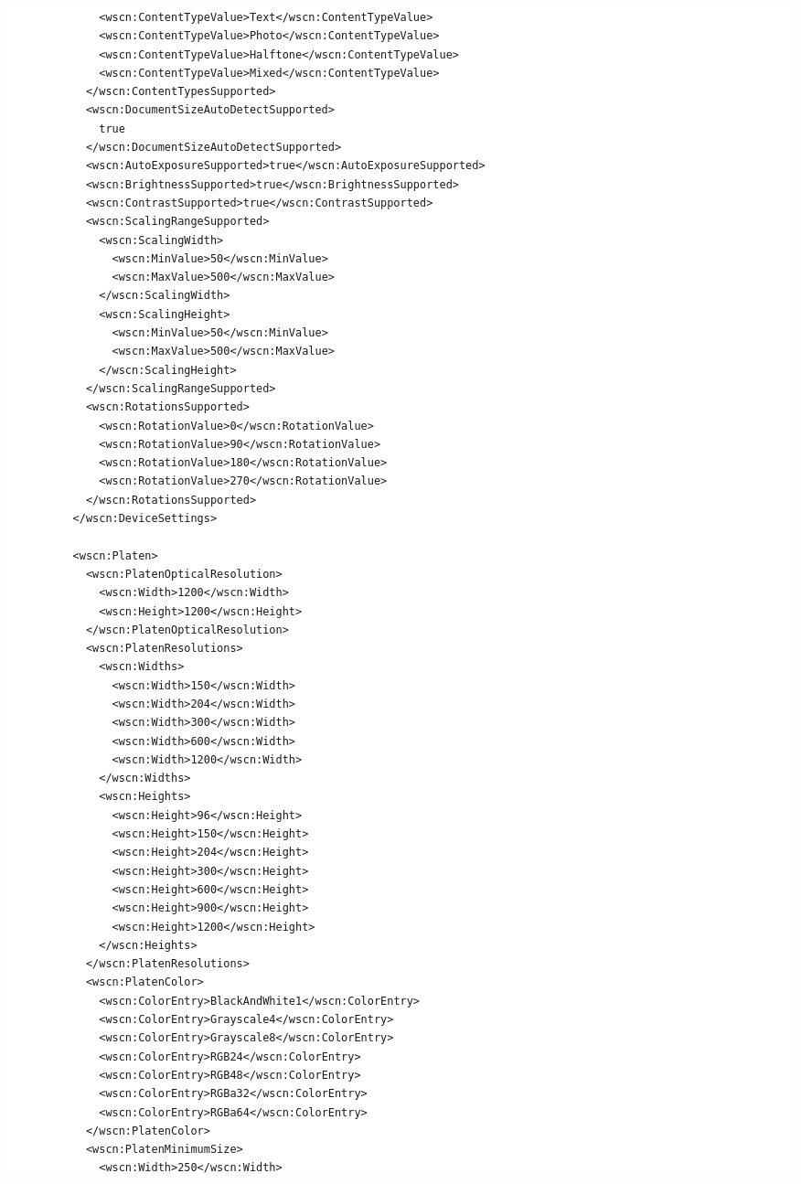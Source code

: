 ```
              <wscn:ContentTypeValue>Text</wscn:ContentTypeValue>
              <wscn:ContentTypeValue>Photo</wscn:ContentTypeValue>
              <wscn:ContentTypeValue>Halftone</wscn:ContentTypeValue>
              <wscn:ContentTypeValue>Mixed</wscn:ContentTypeValue>
            </wscn:ContentTypesSupported>
            <wscn:DocumentSizeAutoDetectSupported>
              true
            </wscn:DocumentSizeAutoDetectSupported>
            <wscn:AutoExposureSupported>true</wscn:AutoExposureSupported>
            <wscn:BrightnessSupported>true</wscn:BrightnessSupported>
            <wscn:ContrastSupported>true</wscn:ContrastSupported>
            <wscn:ScalingRangeSupported>
              <wscn:ScalingWidth>
                <wscn:MinValue>50</wscn:MinValue>
                <wscn:MaxValue>500</wscn:MaxValue>
              </wscn:ScalingWidth>
              <wscn:ScalingHeight>
                <wscn:MinValue>50</wscn:MinValue>
                <wscn:MaxValue>500</wscn:MaxValue>
              </wscn:ScalingHeight>
            </wscn:ScalingRangeSupported>
            <wscn:RotationsSupported>
              <wscn:RotationValue>0</wscn:RotationValue>
              <wscn:RotationValue>90</wscn:RotationValue>
              <wscn:RotationValue>180</wscn:RotationValue>
              <wscn:RotationValue>270</wscn:RotationValue>
            </wscn:RotationsSupported>
          </wscn:DeviceSettings>

          <wscn:Platen>
            <wscn:PlatenOpticalResolution>
              <wscn:Width>1200</wscn:Width>
              <wscn:Height>1200</wscn:Height>
            </wscn:PlatenOpticalResolution>
            <wscn:PlatenResolutions>
              <wscn:Widths>
                <wscn:Width>150</wscn:Width>
                <wscn:Width>204</wscn:Width>
                <wscn:Width>300</wscn:Width>
                <wscn:Width>600</wscn:Width>
                <wscn:Width>1200</wscn:Width>
              </wscn:Widths>
              <wscn:Heights>
                <wscn:Height>96</wscn:Height>
                <wscn:Height>150</wscn:Height>
                <wscn:Height>204</wscn:Height>
                <wscn:Height>300</wscn:Height>
                <wscn:Height>600</wscn:Height>
                <wscn:Height>900</wscn:Height>
                <wscn:Height>1200</wscn:Height>
              </wscn:Heights>
            </wscn:PlatenResolutions>
            <wscn:PlatenColor>
              <wscn:ColorEntry>BlackAndWhite1</wscn:ColorEntry>
              <wscn:ColorEntry>Grayscale4</wscn:ColorEntry>
              <wscn:ColorEntry>Grayscale8</wscn:ColorEntry>
              <wscn:ColorEntry>RGB24</wscn:ColorEntry>
              <wscn:ColorEntry>RGB48</wscn:ColorEntry>
              <wscn:ColorEntry>RGBa32</wscn:ColorEntry>
              <wscn:ColorEntry>RGBa64</wscn:ColorEntry>
            </wscn:PlatenColor>
            <wscn:PlatenMinimumSize>
              <wscn:Width>250</wscn:Width>
```